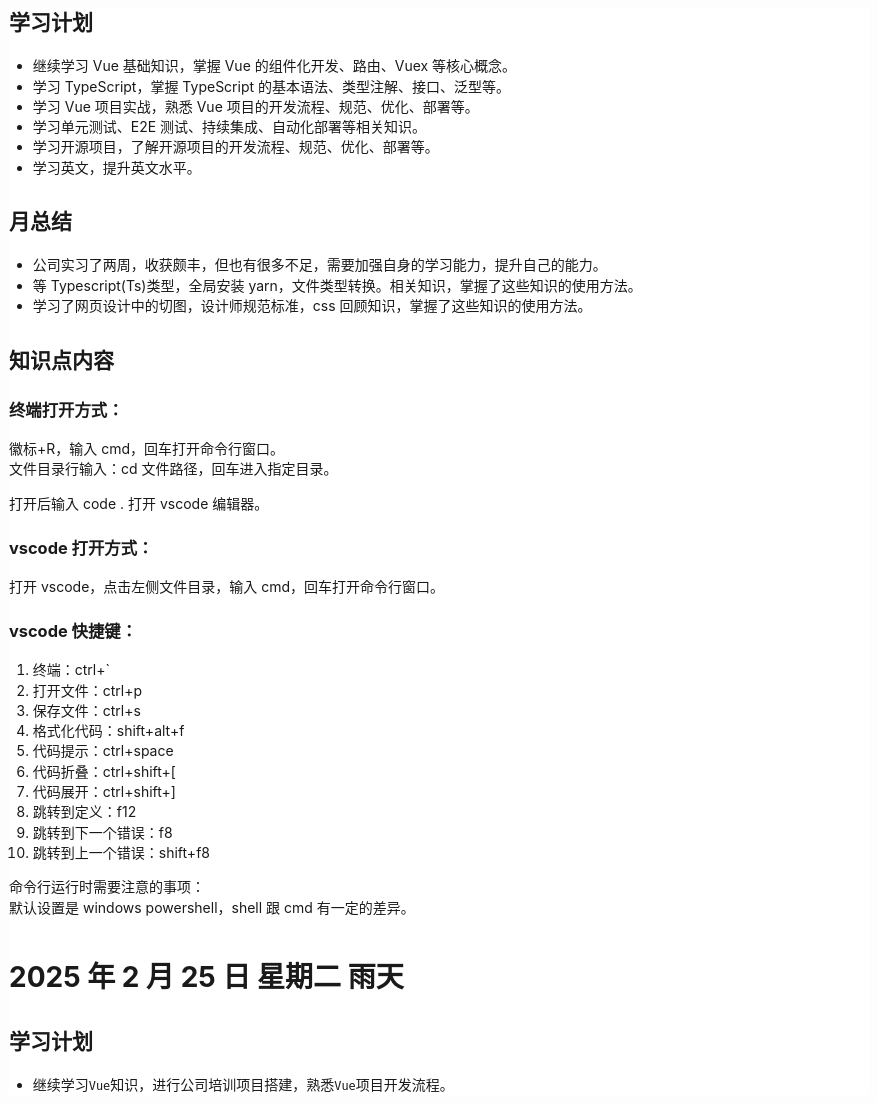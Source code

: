 ## 学习计划

- 继续学习 Vue 基础知识，掌握 Vue 的组件化开发、路由、Vuex 等核心概念。
- 学习 TypeScript，掌握 TypeScript 的基本语法、类型注解、接口、泛型等。
- 学习 Vue 项目实战，熟悉 Vue 项目的开发流程、规范、优化、部署等。
- 学习单元测试、E2E 测试、持续集成、自动化部署等相关知识。
- 学习开源项目，了解开源项目的开发流程、规范、优化、部署等。
- 学习英文，提升英文水平。

## 月总结

- 公司实习了两周，收获颇丰，但也有很多不足，需要加强自身的学习能力，提升自己的能力。
- 等 Typescript(Ts)类型，全局安装 yarn，文件类型转换。相关知识，掌握了这些知识的使用方法。
- 学习了网页设计中的切图，设计师规范标准，css 回顾知识，掌握了这些知识的使用方法。

## 知识点内容

### 终端打开方式：

徽标+R，输入 cmd，回车打开命令行窗口。\
文件目录行输入：cd 文件路径，回车进入指定目录。

打开后输入 code . 打开 vscode 编辑器。

### vscode 打开方式：

打开 vscode，点击左侧文件目录，输入 cmd，回车打开命令行窗口。

### vscode 快捷键：

1. 终端：ctrl+`
2. 打开文件：ctrl+p
3. 保存文件：ctrl+s
4. 格式化代码：shift+alt+f
5. 代码提示：ctrl+space
6. 代码折叠：ctrl+shift+[
7. 代码展开：ctrl+shift+]
8. 跳转到定义：f12
9. 跳转到下一个错误：f8
10. 跳转到上一个错误：shift+f8

命令行运行时需要注意的事项：\
默认设置是 windows powershell，shell 跟 cmd 有一定的差异。



# 2025 年 2 月 25 日 星期二 雨天

## 学习计划

- 继续学习`Vue`知识，进行公司培训项目搭建，熟悉`Vue`项目开发流程。
